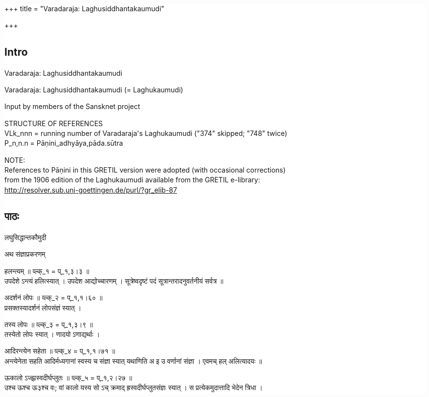 +++
title = "Varadaraja: Laghusiddhantakaumudi"

+++
## Intro
  
  
  
  
 Varadaraja: Laghusiddhantakaumudi   
  
  
  
  
Varadaraja: Laghusiddhantakaumudi (= Laghukaumudi)  
  
  
Input by members of the Sansknet project  
  
  
  
  
STRUCTURE OF REFERENCES  
VLk_nnn = running number of Varadaraja's Laghukaumudi ("374" skipped; "748" twice)  
P_n,n.n = Pāṇini_adhyāya,pāda.sūtra   
  
NOTE:  
References to Pāṇini in this GRETIL version were adopted (with occasional corrections)  
from the 1906 edition of the Laghukaumudi available from the GRETIL e-library:  
http://resolver.sub.uni-goettingen.de/purl/?gr_elib-87  
  
  
  
  


## पाठः
  
  
  
  
  
  
  
  
  
लघुसिद्धान्तकौमुदी  
  
अथ संज्ञाप्रकरणम्  
  
हलन्त्यम् ॥ व्ल्क्_१ = प्_१,३।३ ॥  
उपदेशे ऽन्त्यं हलित्स्यात् । उपदेश आद्योच्चारणम् । सूत्रेष्वदृष्टं पदं सूत्रान्तरादनुवर्तनीयं सर्वत्र ॥  
  
अदर्शनं लोपः ॥ व्ल्क्_२ = प्_१,१।६० ॥  
प्रसक्तस्यादर्शनं लोपसंज्ञं स्यात् ।  
  
तस्य लोपः ॥ व्ल्क्_३ = प्_१,३।९ ॥  
तस्येतो लोपः स्यात् । णादयो ऽणाद्यर्थाः ।  
  
आदिरन्त्येन सहेता ॥ व्ल्क्_४ = प्_१,१।७१ ॥  
अन्त्येनेता सहति आदिर्मध्यगानां स्वस्य च संज्ञा स्यात् यथाणिति अ इ उ वर्णानां संज्ञा । एवमच् हल् अलित्यादयः ॥  
  
ऊकालो ऽज्झ्रस्वदीर्घप्लुतः ॥ व्ल्क्_५ = प्_१,२।२७ ॥  
उश्च ऊश्च ऊ३श्च वः; वां कालो यस्य सो ऽच् क्रमाद् ह्रस्वदीर्घप्लुतसंज्ञः स्यात् । स प्रत्येकमुदात्तादि भेदेन त्रिधा ।  
  